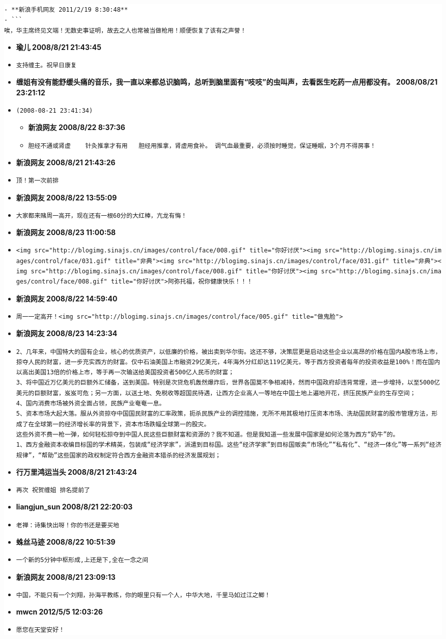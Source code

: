   ```
- **新浪手机网友 2011/2/19 8:30:48**
- ```
  唉，华主席终见文端！无数史事证明，故去之人也常被当做枪用！顺便恢复了该有之声誉！
  ```
- **瑜儿 2008/8/21 21:43:45**
- ```
  支持缠主。祝早日康复
  ```
- **缠姐有没有能舒缓头痛的音乐，我一直以来都总识脑鸣，总听到脑里面有“吱吱”的虫叫声，去看医生吃药一点用都没有。 2008/08/21 23:21:12**
- ```
  (2008-08-21 23:41:34) 
  ```
   - **新浪网友 2008/8/22 8:37:36**
   - ```
     胆经不通或肾虚    针灸推拿才有用   胆经用推拿，肾虚用食补。 调气血最重要，必须按时睡觉，保证睡眠，3个月不得房事！
     ```
- **新浪网友 2008/8/21 21:43:26**
- ```
  顶！第一次前排
  ```
- **新浪网友 2008/8/22 13:55:09**
- ```
  大家都来赌周一高开，现在还有一根60分的大红棒，亢龙有悔！
  ```
- **新浪网友 2008/8/23 11:00:58**
- ```
  <img src="http://blogimg.sinajs.cn/images/control/face/008.gif" title="你好讨厌"><img src="http://blogimg.sinajs.cn/images/control/face/031.gif" title="非典"><img src="http://blogimg.sinajs.cn/images/control/face/031.gif" title="非典"><img src="http://blogimg.sinajs.cn/images/control/face/008.gif" title="你好讨厌"><img src="http://blogimg.sinajs.cn/images/control/face/008.gif" title="你好讨厌">阿弥托福，祝你健康快乐！！！
  ```
- **新浪网友 2008/8/22 14:59:40**
- ```
  周一一定高开！<img src="http://blogimg.sinajs.cn/images/control/face/005.gif" title="做鬼脸">
  ```
- **新浪网友 2008/8/23 14:23:34**
- ```
  2、几年来，中国特大的国有企业，核心的优质资产，以低廉的价格，被出卖到华尔街。这还不够，决策层更是启动这些企业以高昂的价格在国内A股市场上市，掠夺人民的财富，进一步充实西方的财富。仅中石油美国上市融资29亿美元，4年海外分红却达119亿美元，等于西方投资者每年的投资收益是100%！而在国内以高出美国13倍的价格上市，等于再一次输送给美国投资者500亿人民币的财富； 
  3、将中国近万亿美元的巨额外汇储备，送到美国。特别是次贷危机轰然爆炸后，世界各国莫不争相减持，然而中国政府却违背常理，进一步增持，以至5000亿美元的巨额财富，岌岌可危；另一方面，以送土地、免税收等超国民待遇，让西方企业高人一等地在中国土地上遍地开花，挤压民族产业的生存空间； 
  4、国内消费市场被外资全面占领，民族产业奄奄一息。 
  5、资本市场大起大落。服从外资掠夺中国国民财富的汇率政策，扼杀民族产业的调控措施，无所不用其极地打压资本市场、洗劫国民财富的股市管理方法，形成了在全球第一的经济增长率的背景下，资本市场跌幅全球第一的股灾。 
  这些外资不费一枪一弹，如何轻松掠夺到中国人民这些巨额财富和资源的？我不知道。但是我知道一些发展中国家是如何沦落为西方“奶牛”的。 
  1、西方金融资本收编目标国的学术精英，包装成“经济学家”，派遣到目标国。这些“经济学家”到目标国贩卖“市场化”“私有化”、“经济一体化”等一系列“经济规律”，“帮助”这些国家的政权制定符合西方金融资本猎杀的经济发展规划； 
  ```
- **行万里鸿运当头 2008/8/21 21:43:24**
- ```
  再次 祝贺缠姐 排名提前了  
  ```
- **liangjun_sun 2008/8/21 22:20:03**
- ```
  老禅：诗集快出呀！你的书还是要买地
  ```
- **蛛丝马迹 2008/8/22 10:51:39**
- ```
  一个新的5分钟中枢形成,上还是下,全在一念之间
  ```
- **新浪网友 2008/8/21 23:09:13**
- ```
  中国，不能只有一个刘翔，孙海平教练，你的眼里只有一个人，中华大地，千里马如过江之鲫！
  ```
- **mwcn 2012/5/5 12:03:26**
- ```
  愿您在天堂安好！
  ```